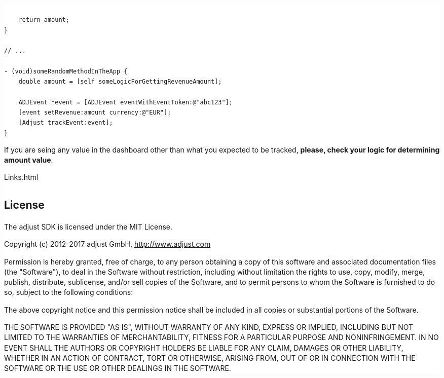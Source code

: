 ```objc

    return amount;
}

// ...

- (void)someRandomMethodInTheApp {
    double amount = [self someLogicForGettingRevenueAmount];

    ADJEvent *event = [ADJEvent eventWithEventToken:@"abc123"];
    [event setRevenue:amount currency:@"EUR"];
    [Adjust trackEvent:event];
}

```

If you are seing any value in the dashboard other than what you expected to be tracked, **please, check your logic for determining amount value**.


[dashboard]:   http://adjust.com
[adjust.com]:  http://adjust.com

[arc]:         http://en.wikipedia.org/wiki/Automatic_Reference_Counting
[examples]:    http://github.com/adjust/ios_sdk/tree/master/examples
[carthage]:    https://github.com/Carthage/Carthage
[releases]:    https://github.com/adjust/ios_sdk/releases
[cocoapods]:   http://cocoapods.org
[transition]:  http://developer.apple.com/library/mac/#releasenotes/ObjectiveC/RN-TransitioningToARC/Introduction/Introduction.html

[example-tvos]:      http://github.com/adjust/ios_sdk/tree/master/examples/AdjustExample-tvOS
[AEPriceMatrix]:     https://github.com/adjust/AEPriceMatrix
[event-tracking]:    https://docs.adjust.com/en/event-tracking
[example-iwatch]:    http://github.com/adjust/ios_sdk/tree/master/examples/AdjustExample-iWatch
[callbacks-guide]:   https://docs.adjust.com/en/callbacks
[universal-links]:   https://developer.apple.com/library/ios/documentation/General/Conceptual/AppSearch/


Links.html

[special-partners]:     https://.adjust.com/en/special-partners
[attribution-data]:     https://github.com/adjust/sdks/blob/master/doc/attribution-data.md
[example-ios-objc]:     http://github.com/adjust/ios_sdk/tree/master/examples/AdjustExample-iOS
[example-ios-swift]:    http://github.com/adjust/ios_sdk/tree/master/examples/AdjustExample-Swift
[ios-web-views-guide]:  doc/english/web_views.md
[currency-conversion]:  https://docs.adjust.com/en/event-tracking/#tracking-purchases-in-different-currencies

[universal-links-guide]:      https://docs.adjust.com/en/universal-links/
[adjust-universal-links]:     https://docs.adjust.com/en/universal-links/#redirecting-to-universal-links-directly
[universal-links-testing]:    https://docs.adjust.com/en/universal-links/#testing-universal-link-implementations
[reattribution-deeplinks]:    https://docs.adjust.com/en/deeplinking/#manually-appending-attribution-data-to-a-deep-link
[ios-purchase-verification]:  https://github.com/adjust/ios_purchase_sdk

[reattribution-with-deeplinks]:   https://docs.adjust.com/en/deeplinking/#manually-appending-attribution-data-to-a-deep-link

[run]:         https://raw.github.com/adjust/sdks/master/Resources/ios/run5.png
[add]:         https://raw.github.com/adjust/sdks/master/Resources/ios/add5.png
[drag]:        https://raw.github.com/adjust/sdks/master/Resources/ios/drag5.png
[delegate]:    https://raw.github.com/adjust/sdks/master/Resources/ios/delegate5.png
[framework]:   https://raw.github.com/adjust/sdks/master/Resources/ios/framework5.png

[adc-ios-team-id]:            https://raw.github.com/adjust/sdks/master/Resources/ios/adc-ios-team-id5.png
[custom-url-scheme]:          https://raw.github.com/adjust/sdks/master/Resources/ios/custom-url-scheme.png
[adc-associated-domains]:     https://raw.github.com/adjust/sdks/master/Resources/ios/adc-associated-domains5.png
[xcode-associated-domains]:   https://raw.github.com/adjust/sdks/master/Resources/ios/xcode-associated-domains5.png
[universal-links-dashboard]:  https://raw.github.com/adjust/sdks/master/Resources/ios/universal-links-dashboard5.png

[associated-domains-applinks]:          https://raw.github.com/adjust/sdks/master/Resources/ios/associated-domains-applinks.png
[universal-links-dashboard-values]: https://raw.github.com/adjust/sdks/master/Resources/ios/universal-links-dashboard-values5.png

## <a id="license"></a>License

The adjust SDK is licensed under the MIT License.

Copyright (c) 2012-2017 adjust GmbH,
http://www.adjust.com

Permission is hereby granted, free of charge, to any person obtaining a copy of
this software and associated documentation files (the "Software"), to deal in
the Software without restriction, including without limitation the rights to
use, copy, modify, merge, publish, distribute, sublicense, and/or sell copies
of the Software, and to permit persons to whom the Software is furnished to do
so, subject to the following conditions:

The above copyright notice and this permission notice shall be included in all
copies or substantial portions of the Software.

THE SOFTWARE IS PROVIDED "AS IS", WITHOUT WARRANTY OF ANY KIND, EXPRESS OR
IMPLIED, INCLUDING BUT NOT LIMITED TO THE WARRANTIES OF MERCHANTABILITY,
FITNESS FOR A PARTICULAR PURPOSE AND NONINFRINGEMENT. IN NO EVENT SHALL THE
AUTHORS OR COPYRIGHT HOLDERS BE LIABLE FOR ANY CLAIM, DAMAGES OR OTHER
LIABILITY, WHETHER IN AN ACTION OF CONTRACT, TORT OR OTHERWISE, ARISING FROM,
OUT OF OR IN CONNECTION WITH THE SOFTWARE OR THE USE OR OTHER DEALINGS IN THE
SOFTWARE.
